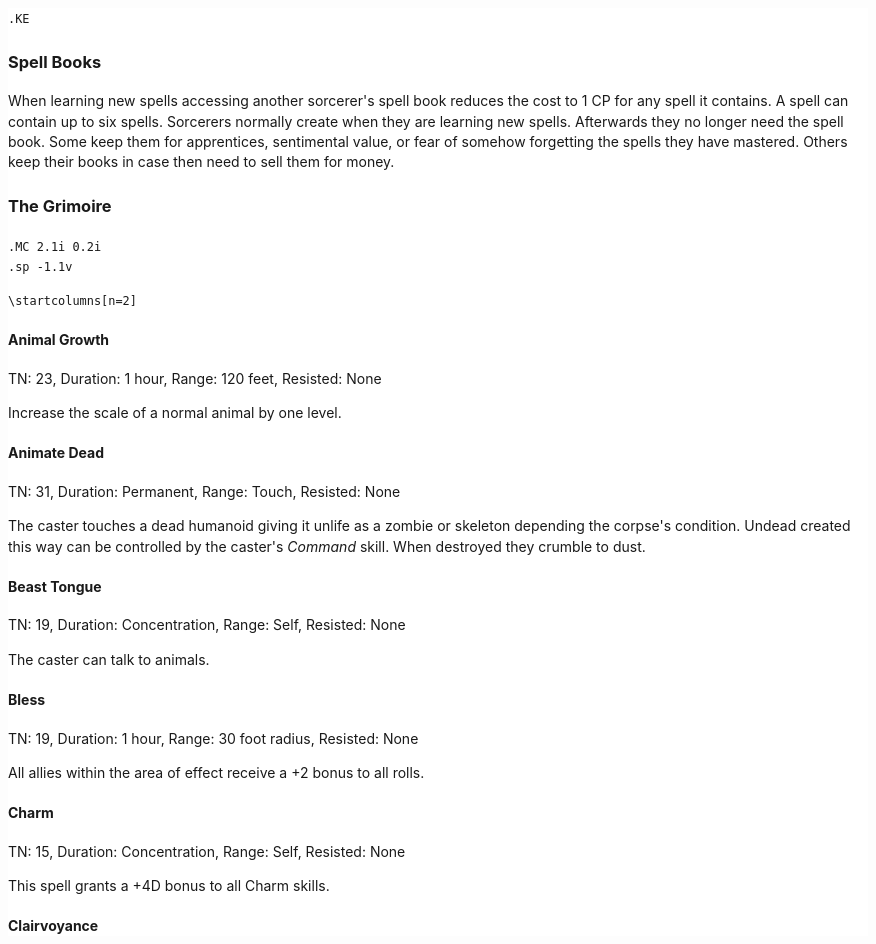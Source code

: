 ```{=ms}
.KE
```
### Spell Books

When learning new spells accessing another sorcerer\'s spell book
reduces the cost to 1 CP for any spell it contains. A spell can contain
up to six spells. Sorcerers normally create when they are learning new
spells. Afterwards they no longer need the spell book. Some keep them
for apprentices, sentimental value, or fear of somehow forgetting the
spells they have mastered. Others keep their books in case then need to
sell them for money.

### The Grimoire

```{=ms}
.MC 2.1i 0.2i
.sp -1.1v
```
```{=context}
\startcolumns[n=2]
```
#### Animal Growth

TN: 23, Duration: 1 hour, Range: 120 feet, Resisted: None

Increase the scale of a normal animal by one level.

#### Animate Dead

TN: 31, Duration: Permanent, Range: Touch, Resisted: None

The caster touches a dead humanoid giving it unlife as a zombie or
skeleton depending the corpse\'s condition. Undead created this way can
be controlled by the caster\'s *Command* skill. When destroyed they
crumble to dust.

#### Beast Tongue

TN: 19, Duration: Concentration, Range: Self, Resisted: None

The caster can talk to animals.

#### Bless

TN: 19, Duration: 1 hour, Range: 30 foot radius, Resisted: None

All allies within the area of effect receive a +2 bonus to all rolls.

#### Charm

TN: 15, Duration: Concentration, Range: Self, Resisted: None

This spell grants a +4D bonus to all Charm skills.

#### Clairvoyance
